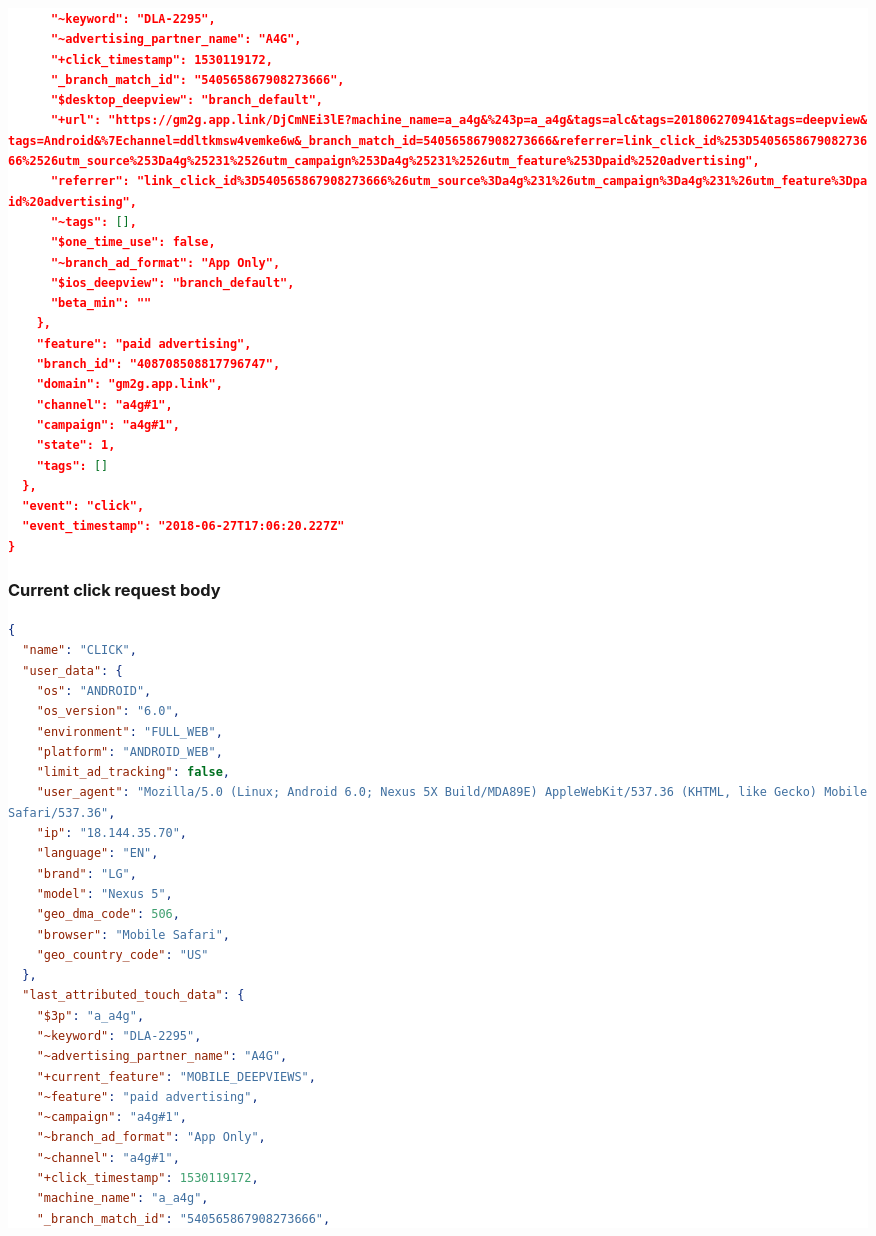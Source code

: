```json
      "~keyword": "DLA-2295",
      "~advertising_partner_name": "A4G",
      "+click_timestamp": 1530119172,
      "_branch_match_id": "540565867908273666",
      "$desktop_deepview": "branch_default",
      "+url": "https://gm2g.app.link/DjCmNEi3lE?machine_name=a_a4g&%243p=a_a4g&tags=alc&tags=201806270941&tags=deepview&tags=Android&%7Echannel=ddltkmsw4vemke6w&_branch_match_id=540565867908273666&referrer=link_click_id%253D540565867908273666%2526utm_source%253Da4g%25231%2526utm_campaign%253Da4g%25231%2526utm_feature%253Dpaid%2520advertising",
      "referrer": "link_click_id%3D540565867908273666%26utm_source%3Da4g%231%26utm_campaign%3Da4g%231%26utm_feature%3Dpaid%20advertising",
      "~tags": [],
      "$one_time_use": false,
      "~branch_ad_format": "App Only",
      "$ios_deepview": "branch_default",
      "beta_min": ""
    },
    "feature": "paid advertising",
    "branch_id": "408708508817796747",
    "domain": "gm2g.app.link",
    "channel": "a4g#1",
    "campaign": "a4g#1",
    "state": 1,
    "tags": []
  },
  "event": "click",
  "event_timestamp": "2018-06-27T17:06:20.227Z"
}
```

### Current click request body

```json
{
  "name": "CLICK",
  "user_data": {
    "os": "ANDROID",
    "os_version": "6.0",
    "environment": "FULL_WEB",
    "platform": "ANDROID_WEB",
    "limit_ad_tracking": false,
    "user_agent": "Mozilla/5.0 (Linux; Android 6.0; Nexus 5X Build/MDA89E) AppleWebKit/537.36 (KHTML, like Gecko) Mobile Safari/537.36",
    "ip": "18.144.35.70",
    "language": "EN",
    "brand": "LG",
    "model": "Nexus 5",
    "geo_dma_code": 506,
    "browser": "Mobile Safari",
    "geo_country_code": "US"
  },
  "last_attributed_touch_data": {
    "$3p": "a_a4g",
    "~keyword": "DLA-2295",
    "~advertising_partner_name": "A4G",
    "+current_feature": "MOBILE_DEEPVIEWS",
    "~feature": "paid advertising",
    "~campaign": "a4g#1",
    "~branch_ad_format": "App Only",
    "~channel": "a4g#1",
    "+click_timestamp": 1530119172,
    "machine_name": "a_a4g",
    "_branch_match_id": "540565867908273666",
```